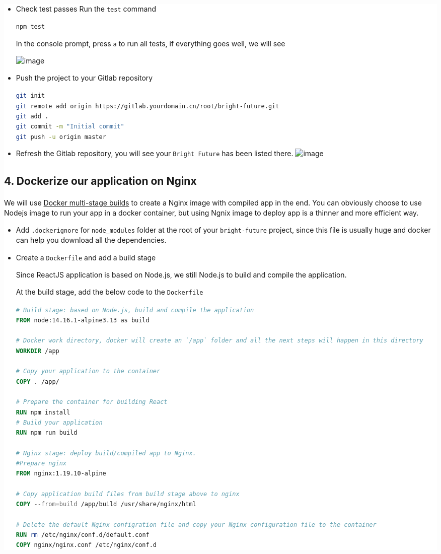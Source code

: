 - Check test passes
  Run the `test` command

  ```
  npm test
  ```

  In the console prompt, press `a` to run all tests, if everything goes well, we will see

  ![image](https://user-images.githubusercontent.com/10986601/116003979-41a7f000-a633-11eb-95bd-e1d7a69797e2.png)

- Push the project to your Gitlab repository
  ```bash
  git init
  git remote add origin https://gitlab.yourdomain.cn/root/bright-future.git
  git add .
  git commit -m "Initial commit"
  git push -u origin master
  ```
- Refresh the Gitlab repository, you will see your `Bright Future` has been listed there.
  ![image](https://user-images.githubusercontent.com/10986601/116003800-2dafbe80-a632-11eb-9136-411848b6ce11.png)

## 4. Dockerize our application on Nginx

We will use [Docker multi-stage builds](https://docs.docker.com/develop/develop-images/multistage-build/) to create a Nginx image with compiled app in the end. You can obviously choose to use Nodejs image to run your app in a docker container, but using Ngnix image to deploy app is a thinner and more efficient way.

- Add `.dockerignore` for `node_modules` folder at the root of your `bright-future` project, since this file is usually huge and docker can help you download all the dependencies.

- Create a `Dockerfile` and add a build stage

  Since ReactJS application is based on Node.js, we still Node.js to build and compile the application.

  At the build stage, add the below code to the `Dockerfile`

  ```dockerfile
  # Build stage: based on Node.js, build and compile the application
  FROM node:14.16.1-alpine3.13 as build

  # Docker work directory, docker will create an `/app` folder and all the next steps will happen in this directory
  WORKDIR /app

  # Copy your application to the container
  COPY . /app/

  # Prepare the container for building React
  RUN npm install
  # Build your application
  RUN npm run build

  # Nginx stage: deploy build/compiled app to Nginx.
  #Prepare nginx
  FROM nginx:1.19.10-alpine

  # Copy application build files from build stage above to nginx
  COPY --from=build /app/build /usr/share/nginx/html

  # Delete the default Nginx configration file and copy your Nginx configuration file to the container
  RUN rm /etc/nginx/conf.d/default.conf
  COPY nginx/nginx.conf /etc/nginx/conf.d

  ```